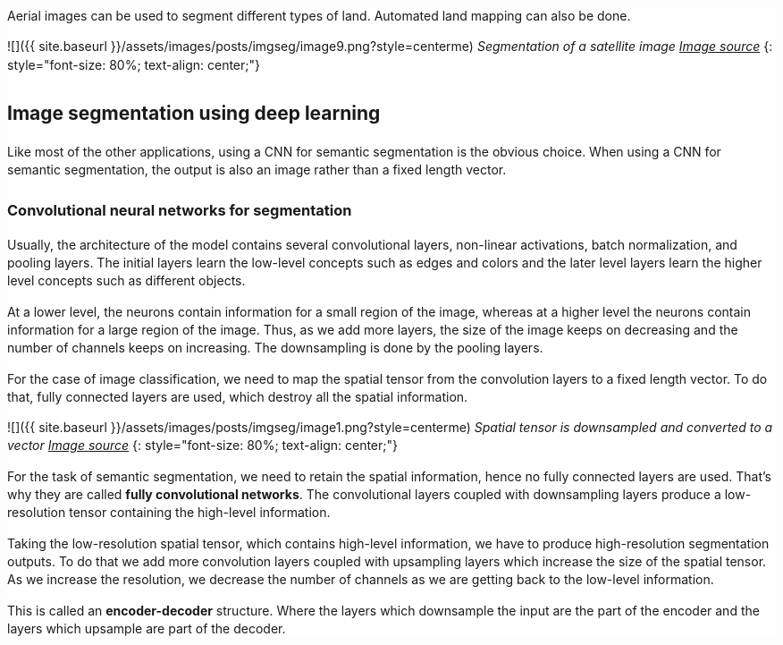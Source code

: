 Aerial images can be used to segment different types of land. Automated land mapping can also be done.





![]({{ site.baseurl }}/assets/images/posts/imgseg/image9.png?style=centerme)
*Segmentation of a satellite image [Image source](https://www.semanticscholar.org/paper/Deep-Fusion-of-Imaging-Modalities-for-Semantic-of-Sundelius/59cbe15b43e6ca172fce40786be68340f50be541/figure/52)*
{: style="font-size: 80%; text-align: center;"}


## Image segmentation using deep learning 

Like most of the other applications, using a CNN for semantic segmentation is the obvious choice. When using a CNN for semantic segmentation, the output is also an image rather than a fixed length vector. 


### Convolutional neural networks for segmentation 

Usually, the architecture of the model contains several convolutional layers, non-linear activations, batch normalization, and pooling layers. The initial layers learn the low-level concepts such as edges and colors and the later level layers learn the higher level concepts such as different objects.

At a lower level, the neurons contain information for a small region of the image, whereas at a higher level the neurons contain information for a large region of the image. Thus, as we add more layers, the size of the image keeps on decreasing and the number of channels keeps on increasing. The downsampling is done by the pooling layers. 

For the case of image classification, we need to map the spatial tensor from the convolution layers to a fixed length vector. To do that, fully connected layers are used, which destroy all the spatial information. 





![]({{ site.baseurl }}/assets/images/posts/imgseg/image1.png?style=centerme)
*Spatial tensor is downsampled and converted to a vector [Image source](https://medium.com/@himadrisankarchatterjee)*
{: style="font-size: 80%; text-align: center;"}

For the task of semantic segmentation, we need to retain the spatial information, hence no fully connected layers are used. That’s why they are called **fully convolutional networks**. The convolutional layers coupled with downsampling layers produce a low-resolution tensor containing the high-level information. 

Taking the low-resolution spatial tensor, which contains high-level information, we have to produce high-resolution segmentation outputs. To do that we add more convolution layers coupled with upsampling layers which increase the size of the spatial tensor. As we increase the resolution, we decrease the number of channels as we are getting back to the low-level information. 

This is called an **encoder-decoder** structure. Where the layers which downsample the input are the part of the encoder and the layers which upsample are part of the decoder. 
